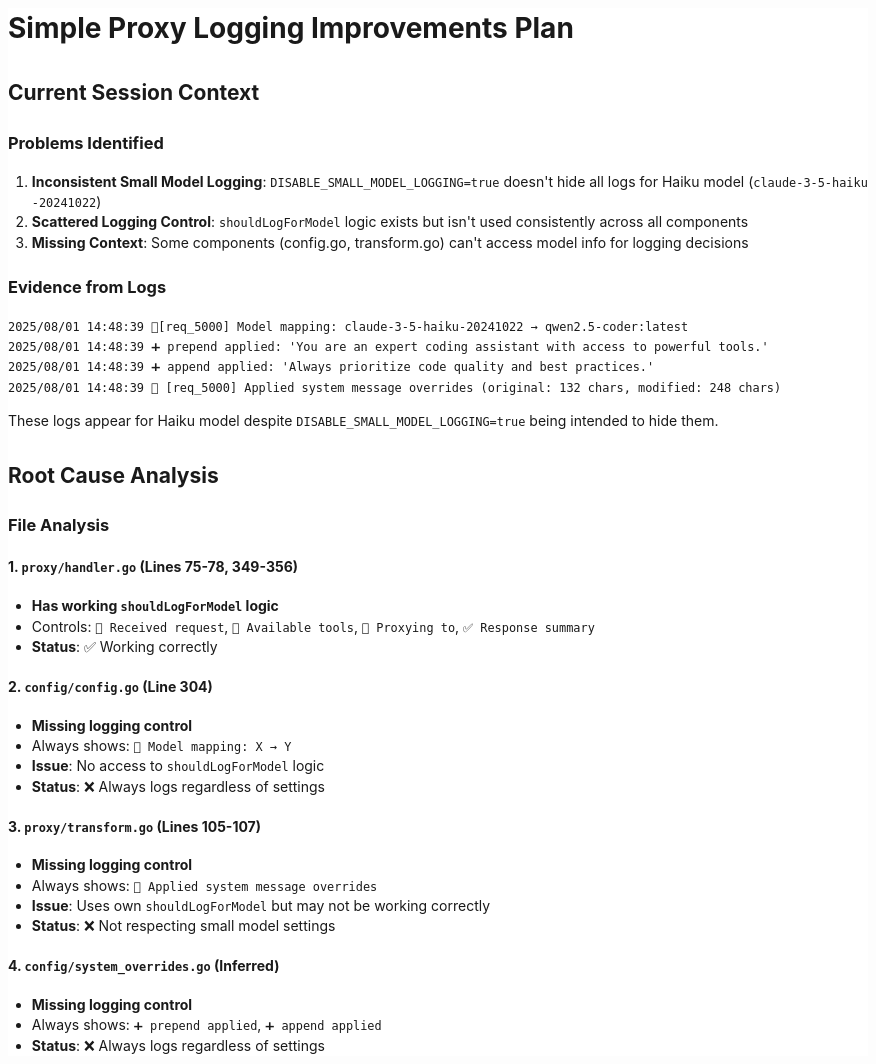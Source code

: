 # Simple Proxy Logging Improvements Plan

## Current Session Context

### Problems Identified
1. **Inconsistent Small Model Logging**: `DISABLE_SMALL_MODEL_LOGGING=true` doesn't hide all logs for Haiku model (`claude-3-5-haiku-20241022`)
2. **Scattered Logging Control**: `shouldLogForModel` logic exists but isn't used consistently across all components
3. **Missing Context**: Some components (config.go, transform.go) can't access model info for logging decisions

### Evidence from Logs
```
2025/08/01 14:48:39 🔄[req_5000] Model mapping: claude-3-5-haiku-20241022 → qwen2.5-coder:latest
2025/08/01 14:48:39 ➕ prepend applied: 'You are an expert coding assistant with access to powerful tools.'
2025/08/01 14:48:39 ➕ append applied: 'Always prioritize code quality and best practices.'
2025/08/01 14:48:39 🔄 [req_5000] Applied system message overrides (original: 132 chars, modified: 248 chars)
```
These logs appear for Haiku model despite `DISABLE_SMALL_MODEL_LOGGING=true` being intended to hide them.

## Root Cause Analysis

### File Analysis

#### 1. `proxy/handler.go` (Lines 75-78, 349-356)
- **Has working `shouldLogForModel` logic**
- Controls: `📨 Received request`, `🔧 Available tools`, `🚀 Proxying to`, `✅ Response summary`
- **Status**: ✅ Working correctly

#### 2. `config/config.go` (Line 304)
- **Missing logging control**
- Always shows: `🔄 Model mapping: X → Y`
- **Issue**: No access to `shouldLogForModel` logic
- **Status**: ❌ Always logs regardless of settings

#### 3. `proxy/transform.go` (Lines 105-107)
- **Missing logging control**
- Always shows: `🔄 Applied system message overrides`
- **Issue**: Uses own `shouldLogForModel` but may not be working correctly
- **Status**: ❌ Not respecting small model settings

#### 4. `config/system_overrides.go` (Inferred)
- **Missing logging control**
- Always shows: `➕ prepend applied`, `➕ append applied`
- **Status**: ❌ Always logs regardless of settings

